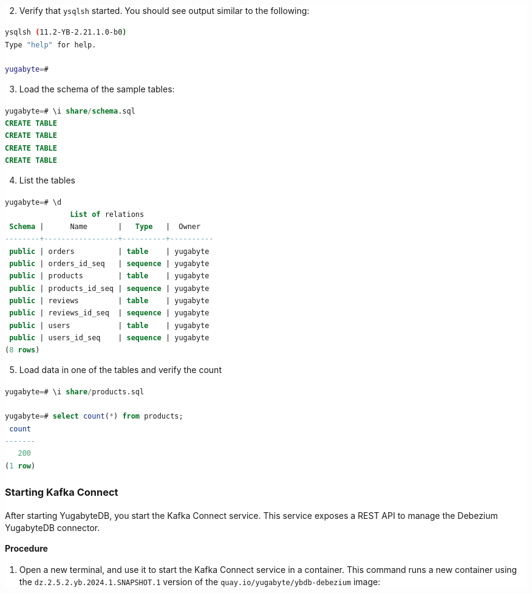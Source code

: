 2. Verify that `ysqlsh` started. You should see output similar to the following:

```sh
ysqlsh (11.2-YB-2.21.1.0-b0)
Type "help" for help.

yugabyte=#
```

3. Load the schema of the sample tables:

```sql
yugabyte=# \i share/schema.sql
CREATE TABLE
CREATE TABLE
CREATE TABLE
CREATE TABLE
```

4. List the tables

```sql
yugabyte=# \d
               List of relations
 Schema |      Name       |   Type   |  Owner
--------+-----------------+----------+----------
 public | orders          | table    | yugabyte
 public | orders_id_seq   | sequence | yugabyte
 public | products        | table    | yugabyte
 public | products_id_seq | sequence | yugabyte
 public | reviews         | table    | yugabyte
 public | reviews_id_seq  | sequence | yugabyte
 public | users           | table    | yugabyte
 public | users_id_seq    | sequence | yugabyte
(8 rows)
```

5. Load data in one of the tables and verify the count

```sql
yugabyte=# \i share/products.sql

yugabyte=# select count(*) from products;
 count
-------
   200
(1 row)
```

### Starting Kafka Connect

After starting YugabyteDB, you start the Kafka Connect service. This service exposes a REST API to manage the Debezium YugabyteDB connector.

**Procedure**

1. Open a new terminal, and use it to start the Kafka Connect service in a container. This command runs a new container using the `dz.2.5.2.yb.2024.1.SNAPSHOT.1` version of the `quay.io/yugabyte/ybdb-debezium` image:
